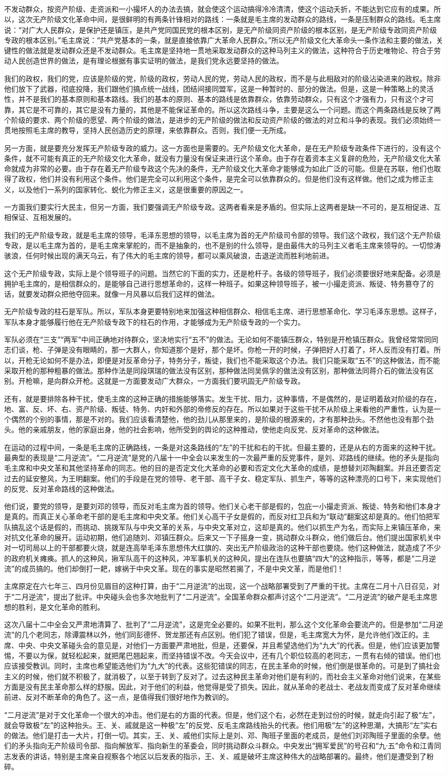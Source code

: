 不发动群众，按资产阶级、走资派和一小撮坏人的办法去搞，就会使这个运动搞得冷冷清清，使这个运动夭折，不能达到它应有的成果。所以，这次无产阶级文化革命中间，是很鲜明的有两条针锋相对的路线：一条就是毛主席的发动群众的路线，一条是压制群众的路线。毛主席说：“对广大人民群众，是保护还是镇压，是共产党同国民党的根本区别，是无产阶级同资产阶级的根本区别，是无产阶级专政同资产阶级专政的根本区别。”毛主席说：“共产党基本的一条，就是直接依靠广大革命人民群众。”所以无产阶级文化大革命头一条作法和主要的做法，关键性的做法就是发动群众还是不发动群众。毛主席是坚持地一贯地采取发动群众的这种马列主义的做法，这种符合于历史唯物论、符合于劳动人民创造世界的做法，是有理论根据有事实证明的做法，是我们党永远要坚持的做法。

我们的政权，我们的党，应该是阶级的党，阶级的政权，劳动人民的党，劳动人民的政权，而不是与此相敌对的阶级沾染进来的政权。除非他们放下了武器，彻底投降，我们跟他们搞点统一战线，团结间接同盟军，这是一种暂时的、部分的做法。但是，这是一种策略上的灵活性，并不是我们的基本原则和基本路线。我们的基本的原则、基本的路线是依靠群众，依靠劳动群众，只有这个才强有力，只有这个才可靠，其它是不可靠的，其它是没有力量的，其他是不能保证革命的。所以这次路线斗争，主要是这么一个问题。而这个两条路线是反映了两个阶级的要求、两个阶级的愿望、两个阶级的做法，是进步的无产阶级的做法和反动资产阶级的做法的对立和斗争的表现。我们必须始终一贯地按照毛主席的教导，坚持人民创造历史的原理，来依靠群众。否则，我们便一无所成。

另一方面，就是要充分发挥无产阶级专政的威力。这一方面也是需要的。无产阶级文化大革命，是在无产阶级专政条件下进行的，没有这个条件，就不可能有真正的无产阶级文化大革命，就没有力量没有保证来进行这个革命。由于存在着资本主义复辟的危险，无产阶级文化大革命就成为非常的必要。由于存在着无产阶级专政这个先决的条件，无产阶级文化大革命才能够成为如此广泛的可能。但是在苏联，他们也取得了政权，他们并没有利用这个条件。他们是完全可以利用这个条件，是完全可以依靠群众的。但是他们没有这样做。他们之成为修正主义，以及他们一系列的国家转化、蜕化为修正主义，这是很重要的原因之一。

一方面我们要实行大民主，但另一方面，我们要强调无产阶级专政。这两者看来是矛盾的。但实际上这两者是缺一不可的，是互相促进、互相保证、互相发展的。

我们的无产阶级专政，就是毛主席的领导，毛泽东思想的领导，以毛主席为首的无产阶级司令部的领导。我们这个政权，我们这个无产阶级专政，是以毛主席为首的，是毛主席来掌舵的，而不是抽象的，也不是别的什么领导，是由最伟大的马列主义者毛主席来领导的。一切惊涛骇浪，任何时候出现的满天乌云，有了伟大的毛主席的领导，都可以乘风破浪，击退逆流而胜利地前进。

这个无产阶级专政，实际上是个领导班子的问题。当然它的下面的实力，还是枪杆子。各级的领导班子，我们必须要很好地来配备。必须是拥护毛主席的，是相信群众的，是能够自己进行思想革命的，这样一种班子。如果这种领导班子，被一小撮走资派、叛徒、特务篡夺了的话，就要发动群众把他夺回来。就像一月风暴以后我们这样的做法。

无产阶级专政的柱石是军队。所以，军队本身更要特别地来加强这种相信群众、相信毛主席、进行思想革命化、学习毛泽东思想。这样子，军队本身才能够履行他在无产阶级专政下的柱石的作用，才能够成为无产阶级专政的一个实力。

军队必须在“三支”“两军”中间正确地对待群众，坚决地实行“五不”的做法。无论如何不能镇压群众，特别是开枪镇压群众。我曾经常常同同志们谈，枪、子弹是没有眼睛的，那一大群人，你知道那个是好，那个是坏。你枪一开的时候，子弹把好人打着了，坏人反而没有打着。所以，开枪无论如何不是办法，即便是对反革命分子，特务分子，叛徒，我们也不能采取这个办法。我们只能采取“五不”的这种做法，而不能采取开枪的那种粗暴的做法。那种作法是同段琪瑞的做法没有区别，那种做法同吴佩孚的做法没有区别，那种做法同蒋介石的做法没有区别。开枪嘛，是向群众开枪。这就是一方面要发动广大群众，一方面我们要巩固无产阶级专政。

还有，就是要排除各种干扰，使毛主席的这种正确的措施能够落实。发生干扰、阻力，这种事情，不是偶然的，是证明着敌对阶级的存在，地、富、反、坏、右、资产阶级、叛徒、特务、内奸和外部的帝修反的存在。所以如果对于这些干扰不从阶级上来看他的严重性，认为是一个偶然的个别的事情，那是不对的。我们应该看清楚他，他的劲儿从那里来的，是阶级的根源来的，才有那种劲头。不然他也没有那个劲头。他的亲戚朋友，他的家庭出身，他的社会影响，他所受到的舆论的这种推动，使他走向反党、反对革命的这种做法。

在运动的过程中间，一条是毛主席的正确路线，一条是对这条路线的“左”的干扰和右的干扰。但最主要的，还是从右的方面来的这种干扰。最典型的表现是“二月逆流”。“二月逆流”是党的八届十一中全会以来发生的一次最严重的反党事件，是刘、邓路线的继续。他的矛头是指向毛主席和中央文革和其他坚持革命的同志。他的目的是否定文化大革命的必要和否定文化大革命的成绩，是想替刘邓陶翻案。并且还要否定过去的延安整风，为王明翻案。他们的手段是在党的领导、老干部、高干子女、稳定军队、抓生产，等等的这种漂亮的口号下，来实现他们的反党、反对革命路线的这种做法。

他们说，要党的领导，是要刘邓的领导，而反对毛主席为首的领导。他们关心老干部是假的，包庇一小撮走资派、叛徒、特务和他们本身才是真的。而真正关心革命老干部的是毛主席和中央文革。他们关心高干子女是假的，而反对红卫兵和为“联动”翻案这却是真的。他们怕把军队搞乱这个话是假的，而挑动、挑拨军队与中央文革的关系，与中央文革对立，这却是真的。他们以抓生产为名，而实际上来镇压革命，来对抗文化革命的展开。运动初期，他们追随刘、邓镇压群众。后来又一下子摇身一变，挑动群众斗群众，他们做后台。他们提出国家机关中对一切司局以上的干部都要火烧，就是连高举毛泽东思想伟大红旗的、突出无产阶级政治的这种干部也要烧。他们这种做法，就造成了不少的政府机关瘫痪。抓人的这种风，揪军队高干的这种风，冲军事机关的这种风，提出在连队也要搞“四大”的这种指示，等等，都是“二月逆流”的成员搞的。他们却倒打一耙，嫁祸于中央文革。现在的事实是昭然若揭了，不是中央文革，而是他们！

主席原定在六七年三、四月份见眉目的这种打算，由于“二月逆流”的出现，这一个战略部署受到了严重的干扰。主席在二月十八日召见，对于“二月逆流”，提出了批评。中央碰头会也多次地批判了“二月逆流”。全国革命群众都声讨这个“二月逆流”。“二月逆流”的破产是毛主席思想的胜利，是文化革命的胜利。

这次八届十二中全会又严肃地清算了、批判了“二月逆流”，这是完全必要的。如果不批判，那么这个文化革命会要流产的。但是参加“二月逆流”的几个老同志，除谭震林以外，他们同彭德怀、贺龙那还有点区别。他们犯了错误，但是，毛主席宽大为怀，是允许他们改正的。主席、中央、中央文革碰头会的意见是，对他们一方面要严肃地批，但是，还要保，并且希望选他们为“九大”的代表。但是，他们应该更加警惕，不要以为保，就轻松起来，就把尾巴翘起来，而坚持错误不改。今天会议中，还有几个职位较高的老同志，一贯有右倾的错误。他们也应该接受教训。同时，主席也希望能选他们为“九大”的代表。这些犯错误的同志，在民主革命的时候，他们倒是很革命的。可是到了搞社会主义的时候，他们就不积极了，就消极了，以至于转到了反对了。过去这种民主革命对他们是有利的，而社会主义革命对他们说来，在某些方面是没有民主革命那么样的舒服。因此，对于他们的利益，他觉得是受了损失。因此，就从革命的老战士、老战友而变成了反对革命继续前进、反对不断革命的角色了。这一点，是值得我们很好地作为教训的。

“二月逆流”是对于文化革命一个很大的冲击。他们是右的方面的代表。但是，他们这个右，必然在走到过份的时候，就走向引起了极“左”，就会导致极“左”的这种抬头。王、关、戚就是这一种极“左”的反党、反毛主席路线抬头的代表。他们用极“左”的这种思潮，大搞形“左”实右的做法。他们是打击一大片，打倒一切。其实，王、关、戚他们实际上是刘、邓、陶班子里面的老成员，是他们刘邓陶班子里面的余孽。他们的矛头指向无产阶级司令部、指向解放军、指向新生的革委会，同时挑动群众斗群众。中央发出“拥军爱民”的号召和“九·五”命令和江青同志发表的讲话，特别是主席亲自视察各个地区以后发表的指示，王、关、戚是破坏主席这种伟大的战略部署的。最终，他们是遭受到了粉碎。
